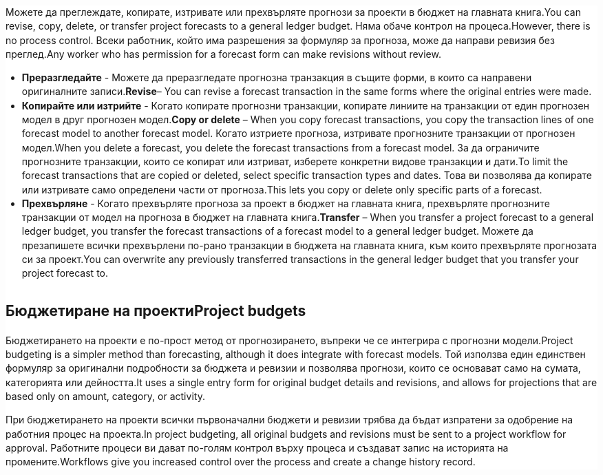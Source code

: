<span data-ttu-id="3f722-169">Можете да преглеждате, копирате, изтривате или прехвърляте прогнози за проекти в бюджет на главната книга.</span><span class="sxs-lookup"><span data-stu-id="3f722-169">You can revise, copy, delete, or transfer project forecasts to a general ledger budget.</span></span> <span data-ttu-id="3f722-170">Няма обаче контрол на процеса.</span><span class="sxs-lookup"><span data-stu-id="3f722-170">However, there is no process control.</span></span> <span data-ttu-id="3f722-171">Всеки работник, който има разрешения за формуляр за прогноза, може да направи ревизия без преглед.</span><span class="sxs-lookup"><span data-stu-id="3f722-171">Any worker who has permission for a forecast form can make revisions without review.</span></span>

-   <span data-ttu-id="3f722-172">**Преразгледайте** - Можете да преразгледате прогнозна транзакция в същите форми, в които са направени оригиналните записи.</span><span class="sxs-lookup"><span data-stu-id="3f722-172">**Revise**– You can revise a forecast transaction in the same forms where the original entries were made.</span></span>
-   <span data-ttu-id="3f722-173">**Копирайте или изтрийте** - Когато копирате прогнозни транзакции, копирате линиите на транзакции от един прогнозен модел в друг прогнозен модел.</span><span class="sxs-lookup"><span data-stu-id="3f722-173">**Copy or delete** – When you copy forecast transactions, you copy the transaction lines of one forecast model to another forecast model.</span></span> <span data-ttu-id="3f722-174">Когато изтриете прогноза, изтривате прогнозните транзакции от прогнозен модел.</span><span class="sxs-lookup"><span data-stu-id="3f722-174">When you delete a forecast, you delete the forecast transactions from a forecast model.</span></span> <span data-ttu-id="3f722-175">За да ограничите прогнозните транзакции, които се копират или изтриват, изберете конкретни видове транзакции и дати.</span><span class="sxs-lookup"><span data-stu-id="3f722-175">To limit the forecast transactions that are copied or deleted, select specific transaction types and dates.</span></span> <span data-ttu-id="3f722-176">Това ви позволява да копирате или изтривате само определени части от прогноза.</span><span class="sxs-lookup"><span data-stu-id="3f722-176">This lets you copy or delete only specific parts of a forecast.</span></span>
-   <span data-ttu-id="3f722-177">**Прехвърляне** - Когато прехвърляте прогноза за проект в бюджет на главната книга, прехвърляте прогнозните транзакции от модел на прогноза в бюджет на главната книга.</span><span class="sxs-lookup"><span data-stu-id="3f722-177">**Transfer** – When you transfer a project forecast to a general ledger budget, you transfer the forecast transactions of a forecast model to a general ledger budget.</span></span> <span data-ttu-id="3f722-178">Можете да презапишете всички прехвърлени по-рано транзакции в бюджета на главната книга, към които прехвърляте прогнозата си за проект.</span><span class="sxs-lookup"><span data-stu-id="3f722-178">You can overwrite any previously transferred transactions in the general ledger budget that you transfer your project forecast to.</span></span>

## <a name="project-budgets"></a><span data-ttu-id="3f722-179">Бюджетиране на проекти</span><span class="sxs-lookup"><span data-stu-id="3f722-179">Project budgets</span></span>
<span data-ttu-id="3f722-180">Бюджетирането на проекти е по-прост метод от прогнозирането, въпреки че се интегрира с прогнозни модели.</span><span class="sxs-lookup"><span data-stu-id="3f722-180">Project budgeting is a simpler method than forecasting, although it does integrate with forecast models.</span></span> <span data-ttu-id="3f722-181">Той използва един единствен формуляр за оригинални подробности за бюджета и ревизии и позволява прогнози, които се основават само на сумата, категорията или дейността.</span><span class="sxs-lookup"><span data-stu-id="3f722-181">It uses a single entry form for original budget details and revisions, and allows for projections that are based only on amount, category, or activity.</span></span> 

<span data-ttu-id="3f722-182">При бюджетирането на проекти всички първоначални бюджети и ревизии трябва да бъдат изпратени за одобрение на работния процес на проекта.</span><span class="sxs-lookup"><span data-stu-id="3f722-182">In project budgeting, all original budgets and revisions must be sent to a project workflow for approval.</span></span> <span data-ttu-id="3f722-183">Работните процеси ви дават по-голям контрол върху процеса и създават запис на историята на промените.</span><span class="sxs-lookup"><span data-stu-id="3f722-183">Workflows give you increased control over the process and create a change history record.</span></span> 
